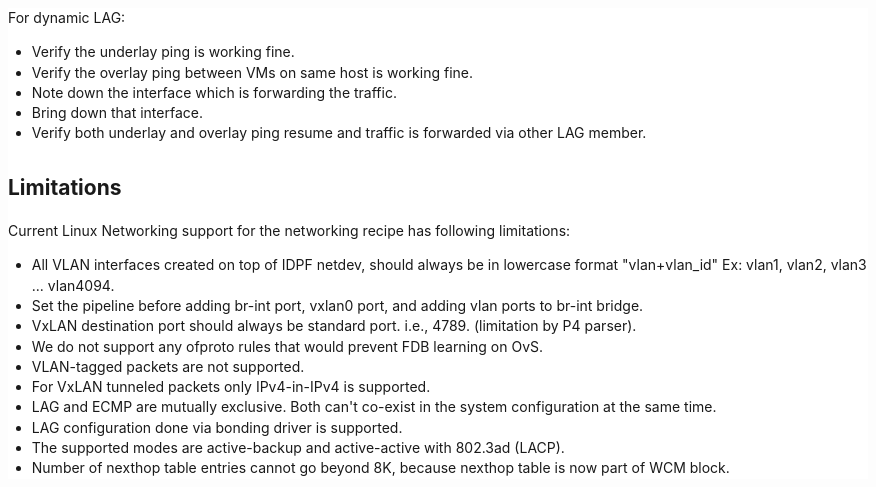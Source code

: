 For dynamic LAG:

- Verify the underlay ping is working fine.
- Verify the overlay ping between VMs on same host is working fine.
- Note down the interface which is forwarding the traffic.
- Bring down that interface.
- Verify both underlay and overlay ping resume and traffic is forwarded via other LAG member.

## Limitations

Current Linux Networking support for the networking recipe has following limitations:

- All VLAN interfaces created on top of IDPF netdev, should always be in lowercase format "vlan+vlan_id"
Ex: vlan1, vlan2, vlan3 ... vlan4094.
- Set the pipeline before adding br-int port, vxlan0 port, and adding vlan ports to br-int bridge.
- VxLAN destination port should always be standard port. i.e., 4789. (limitation by P4 parser).
- We do not support any ofproto rules that would prevent FDB learning on OvS.
- VLAN-tagged packets are not supported.
- For VxLAN tunneled packets only IPv4-in-IPv4 is supported.
- LAG and ECMP are mutually exclusive. Both can't co-exist in the system configuration at the same time.
- LAG configuration done via bonding driver is supported.
- The supported modes are active-backup and active-active with 802.3ad (LACP).
- Number of nexthop table entries cannot go beyond 8K, because nexthop table is now part of WCM block.
